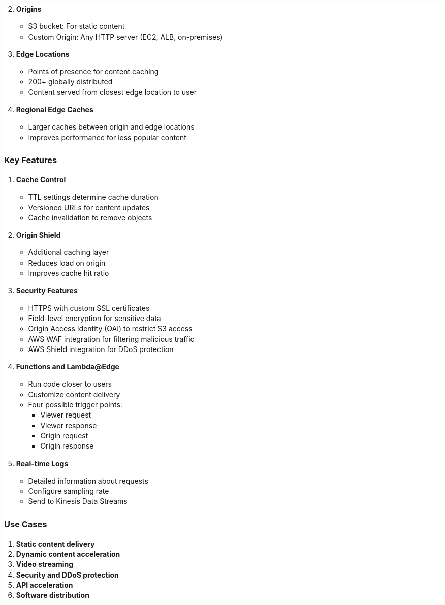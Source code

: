2. **Origins**
   - S3 bucket: For static content
   - Custom Origin: Any HTTP server (EC2, ALB, on-premises)

3. **Edge Locations**
   - Points of presence for content caching
   - 200+ globally distributed
   - Content served from closest edge location to user

4. **Regional Edge Caches**
   - Larger caches between origin and edge locations
   - Improves performance for less popular content

### Key Features

1. **Cache Control**
   - TTL settings determine cache duration
   - Versioned URLs for content updates
   - Cache invalidation to remove objects

2. **Origin Shield**
   - Additional caching layer
   - Reduces load on origin
   - Improves cache hit ratio

3. **Security Features**
   - HTTPS with custom SSL certificates
   - Field-level encryption for sensitive data
   - Origin Access Identity (OAI) to restrict S3 access
   - AWS WAF integration for filtering malicious traffic
   - AWS Shield integration for DDoS protection

4. **Functions and Lambda@Edge**
   - Run code closer to users
   - Customize content delivery
   - Four possible trigger points:
     - Viewer request
     - Viewer response
     - Origin request
     - Origin response

5. **Real-time Logs**
   - Detailed information about requests
   - Configure sampling rate
   - Send to Kinesis Data Streams

### Use Cases

1. **Static content delivery**
2. **Dynamic content acceleration**
3. **Video streaming**
4. **Security and DDoS protection**
5. **API acceleration**
6. **Software distribution**
